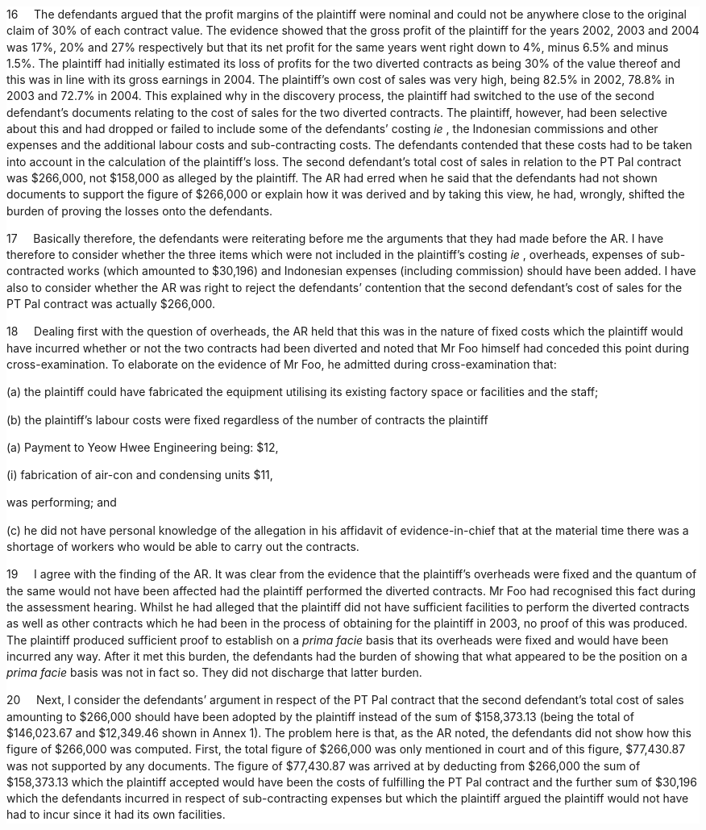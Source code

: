 16     The defendants argued that the profit margins of the plaintiff were nominal and could not be anywhere close to the original claim of 30% of each contract value. The evidence showed that the gross profit of the plaintiff for the years 2002, 2003 and 2004 was 17%, 20% and 27% respectively but that its net profit for the same years went right down to 4%, minus 6.5% and minus 1.5%. The plaintiff had initially estimated its loss of profits for the two diverted contracts as being 30% of the value thereof and this was in line with its gross earnings in 2004. The plaintiff’s own cost of sales was very high, being 82.5% in 2002, 78.8% in 2003 and 72.7% in 2004. This explained why in the discovery process, the plaintiff had switched to the use of the second defendant’s documents relating to the cost of sales for the two diverted contracts. The plaintiff, however, had been selective about this and had dropped or failed to include some of the defendants’ costing _ie_ , the Indonesian commissions and other expenses and the additional labour costs and sub-contracting costs. The defendants contended that these costs had to be taken into account in the calculation of the plaintiff’s loss. The second defendant’s total cost of sales in relation to the PT Pal contract was $266,000, not $158,000 as alleged by the plaintiff. The AR had erred when he said that the defendants had not shown documents to support the figure of $266,000 or explain how it was derived and by taking this view, he had, wrongly, shifted the burden of proving the losses onto the defendants. 

17     Basically therefore, the defendants were reiterating before me the arguments that they had made before the AR. I have therefore to consider whether the three items which were not included in the plaintiff’s costing _ie_ , overheads, expenses of sub-contracted works (which amounted to $30,196) and Indonesian expenses (including commission) should have been added. I have also to consider whether the AR was right to reject the defendants’ contention that the second defendant’s cost of sales for the PT Pal contract was actually $266,000. 

18     Dealing first with the question of overheads, the AR held that this was in the nature of fixed costs which the plaintiff would have incurred whether or not the two contracts had been diverted and noted that Mr Foo himself had conceded this point during cross-examination. To elaborate on the evidence of Mr Foo, he admitted during cross-examination that: 

 (a) the plaintiff could have fabricated the equipment utilising its existing factory space or facilities and the staff; 

 (b) the plaintiff’s labour costs were fixed regardless of the number of contracts the plaintiff 


 (a) Payment to Yeow Hwee Engineering being: $12, 

 (i) fabrication of air-con and condensing units $11, 

 was performing; and 

 (c) he did not have personal knowledge of the allegation in his affidavit of evidence-in-chief that at the material time there was a shortage of workers who would be able to carry out the contracts. 

19     I agree with the finding of the AR. It was clear from the evidence that the plaintiff’s overheads were fixed and the quantum of the same would not have been affected had the plaintiff performed the diverted contracts. Mr Foo had recognised this fact during the assessment hearing. Whilst he had alleged that the plaintiff did not have sufficient facilities to perform the diverted contracts as well as other contracts which he had been in the process of obtaining for the plaintiff in 2003, no proof of this was produced. The plaintiff produced sufficient proof to establish on a _prima facie_ basis that its overheads were fixed and would have been incurred any way. After it met this burden, the defendants had the burden of showing that what appeared to be the position on a _prima facie_ basis was not in fact so. They did not discharge that latter burden. 

20     Next, I consider the defendants’ argument in respect of the PT Pal contract that the second defendant’s total cost of sales amounting to $266,000 should have been adopted by the plaintiff instead of the sum of $158,373.13 (being the total of $146,023.67 and $12,349.46 shown in Annex 1). The problem here is that, as the AR noted, the defendants did not show how this figure of $266,000 was computed. First, the total figure of $266,000 was only mentioned in court and of this figure, $77,430.87 was not supported by any documents. The figure of $77,430.87 was arrived at by deducting from $266,000 the sum of $158,373.13 which the plaintiff accepted would have been the costs of fulfilling the PT Pal contract and the further sum of $30,196 which the defendants incurred in respect of sub-contracting expenses but which the plaintiff argued the plaintiff would not have had to incur since it had its own facilities. 
